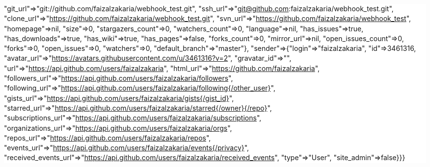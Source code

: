 "git_url"=>"git://github.com/faizalzakaria/webhook_test.git", "ssh_url"=>"git@github.com:faizalzakaria/webhook_test.git", "clone_url"=>"https://github.com/faizalzakaria/webhook_test.git", "svn_url"=>"https://github.com/faizalzakaria/webhook_test", "homepage"=>nil, "size"=>0, "stargazers_count"=>0, "watchers_count"=>0, "language"=>nil, "has_issues"=>true, "has_downloads"=>true, "has_wiki"=>true, "has_pages"=>false, "forks_count"=>0, "mirror_url"=>nil, "open_issues_count"=>0, "forks"=>0, "open_issues"=>0, "watchers"=>0, "default_branch"=>"master"}, "sender"=>{"login"=>"faizalzakaria", "id"=>3461316, "avatar_url"=>"https://avatars.githubusercontent.com/u/3461316?v=2", "gravatar_id"=>"", "url"=>"https://api.github.com/users/faizalzakaria", "html_url"=>"https://github.com/faizalzakaria", "followers_url"=>"https://api.github.com/users/faizalzakaria/followers", "following_url"=>"https://api.github.com/users/faizalzakaria/following{/other_user}", "gists_url"=>"https://api.github.com/users/faizalzakaria/gists{/gist_id}", "starred_url"=>"https://api.github.com/users/faizalzakaria/starred{/owner}{/repo}", "subscriptions_url"=>"https://api.github.com/users/faizalzakaria/subscriptions", "organizations_url"=>"https://api.github.com/users/faizalzakaria/orgs", "repos_url"=>"https://api.github.com/users/faizalzakaria/repos", "events_url"=>"https://api.github.com/users/faizalzakaria/events{/privacy}", "received_events_url"=>"https://api.github.com/users/faizalzakaria/received_events", "type"=>"User", "site_admin"=>false}}}
